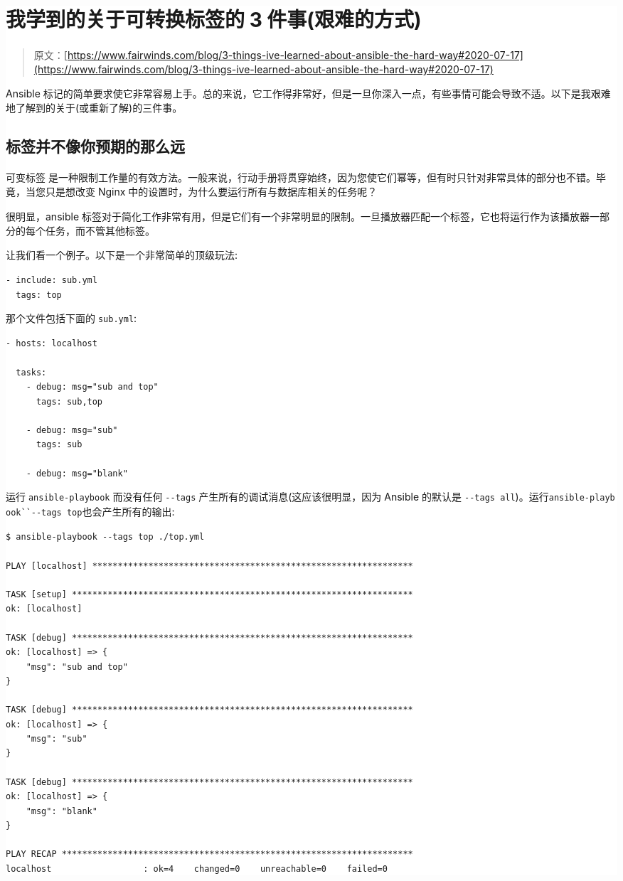 # 我学到的关于可转换标签的 3 件事(艰难的方式)

> 原文：[https://www.fairwinds.com/blog/3-things-ive-learned-about-ansible-the-hard-way#2020-07-17](https://www.fairwinds.com/blog/3-things-ive-learned-about-ansible-the-hard-way#2020-07-17)

 Ansible 标记的简单要求使它非常容易上手。总的来说，它工作得非常好，但是一旦你深入一点，有些事情可能会导致不适。以下是我艰难地了解到的关于(或重新了解)的三件事。

## 标签并不像你预期的那么远

可变标签 是一种限制工作量的有效方法。一般来说，行动手册将贯穿始终，因为您使它们幂等，但有时只针对非常具体的部分也不错。毕竟，当您只是想改变 Nginx 中的设置时，为什么要运行所有与数据库相关的任务呢？

很明显，ansible 标签对于简化工作非常有用，但是它们有一个非常明显的限制。一旦播放器匹配一个标签，它也将运行作为该播放器一部分的每个任务，而不管其他标签。

让我们看一个例子。以下是一个非常简单的顶级玩法:

```
- include: sub.yml
  tags: top 
```

那个文件包括下面的  `sub.yml`:

```
- hosts: localhost

  tasks:
    - debug: msg="sub and top"
      tags: sub,top

    - debug: msg="sub"
      tags: sub

    - debug: msg="blank" 
```

运行  `ansible-playbook` 而没有任何  `--tags` 产生所有的调试消息(这应该很明显，因为 Ansible 的默认是  `--tags all`)。运行`ansible-playbook``--tags top`也会产生所有的输出:

```
$ ansible-playbook --tags top ./top.yml

PLAY [localhost] ***************************************************************

TASK [setup] *******************************************************************
ok: [localhost]

TASK [debug] *******************************************************************
ok: [localhost] => {
    "msg": "sub and top"
}

TASK [debug] *******************************************************************
ok: [localhost] => {
    "msg": "sub"
}

TASK [debug] *******************************************************************
ok: [localhost] => {
    "msg": "blank"
}

PLAY RECAP *********************************************************************
localhost                  : ok=4    changed=0    unreachable=0    failed=0 
```
